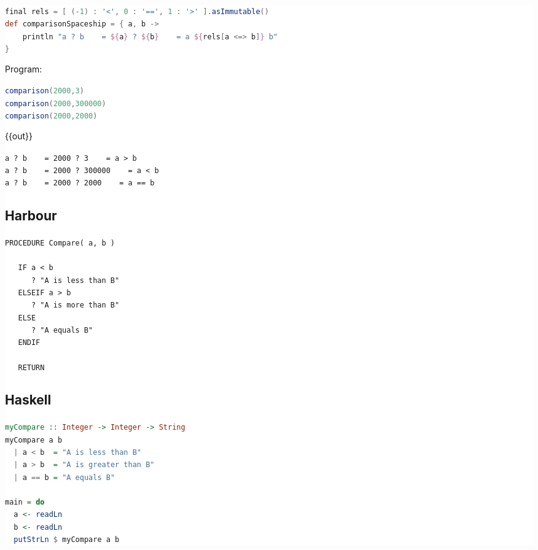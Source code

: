 ```groovy
final rels = [ (-1) : '<', 0 : '==', 1 : '>' ].asImmutable()
def comparisonSpaceship = { a, b ->
    println "a ? b    = ${a} ? ${b}    = a ${rels[a <=> b]} b"
}
```


Program:

```groovy
comparison(2000,3)
comparison(2000,300000)
comparison(2000,2000)
```


{{out}}

```txt
a ? b    = 2000 ? 3    = a > b
a ? b    = 2000 ? 300000    = a < b
a ? b    = 2000 ? 2000    = a == b
```



## Harbour


```visualfoxpro
PROCEDURE Compare( a, b )

   IF a < b
      ? "A is less than B"
   ELSEIF a > b
      ? "A is more than B"
   ELSE
      ? "A equals B"
   ENDIF

   RETURN
```



## Haskell


```haskell
myCompare :: Integer -> Integer -> String
myCompare a b
  | a < b  = "A is less than B"
  | a > b  = "A is greater than B"
  | a == b = "A equals B"

main = do
  a <- readLn
  b <- readLn
  putStrLn $ myCompare a b
```
